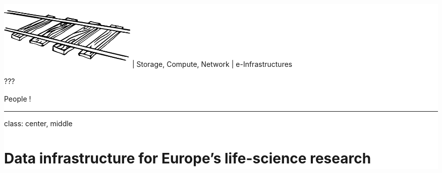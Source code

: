 <img src="images/railroad.png" style="width:250px;" /> | Storage, Compute, Network | e-Infrastructures

???

People !

---
class: center, middle

# Data infrastructure for Europe’s life-science research
